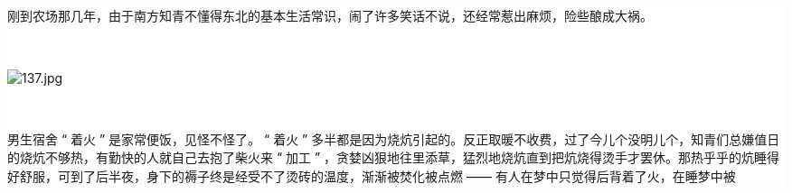    刚到农场那几年，由于南方知青不懂得东北的基本生活常识，闹了许多笑话不说，还经常惹出麻烦，险些酿成大祸。
  </span>
 </p>
 <p class="p1">
  <span class="s1">
  </span>
  <br/>
 </p>
 <p class="p3">
  <span class="s1">
   <img alt="137.jpg" border="0" height="272" src="http://mjlsh.usc.cuhk.edu.hk/medias/contents/4480/137.jpg" width="446"/>
  </span>
 </p>
 <p class="p1">
  <span class="s1">
  </span>
  <br/>
 </p>
 <p class="p2">
  <span class="s1">
   男生宿舍
  </span>
  <span class="s2">
   “
  </span>
  <span class="s1">
   着火
  </span>
  <span class="s2">
   ”
  </span>
  <span class="s1">
   是家常便饭，见怪不怪了。
  </span>
  <span class="s2">
   “
  </span>
  <span class="s1">
   着火
  </span>
  <span class="s2">
   ”
  </span>
  <span class="s1">
   多半都是因为烧炕引起的。反正取暖不收费，过了今儿个没明儿个，知青们总嫌值日的烧炕不够热，有勤快的人就自己去抱了柴火来
  </span>
  <span class="s2">
   “
  </span>
  <span class="s1">
   加工
  </span>
  <span class="s2">
   ”
  </span>
  <span class="s1">
   ，贪婪凶狠地往里添草，猛烈地烧炕直到把炕烧得烫手才罢休。那热乎乎的炕睡得好舒服，可到了后半夜，身下的褥子终是经受不了烫砖的温度，渐渐被焚化被点燃
  </span>
  <span class="s2">
   ——
  </span>
  <span class="s1">
   有人在梦中只觉得后背着了火，在睡梦中被